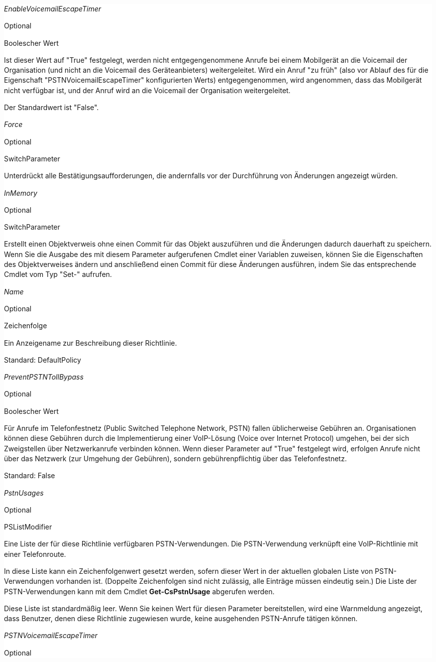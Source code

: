 </tr>
<tr class="odd">
<td><p><em>EnableVoicemailEscapeTimer</em></p></td>
<td><p>Optional</p></td>
<td><p>Boolescher Wert</p></td>
<td><p>Ist dieser Wert auf &quot;True&quot; festgelegt, werden nicht entgegengenommene Anrufe bei einem Mobilgerät an die Voicemail der Organisation (und nicht an die Voicemail des Geräteanbieters) weitergeleitet. Wird ein Anruf &quot;zu früh&quot; (also vor Ablauf des für die Eigenschaft &quot;PSTNVoicemailEscapeTimer&quot; konfigurierten Werts) entgegengenommen, wird angenommen, dass das Mobilgerät nicht verfügbar ist, und der Anruf wird an die Voicemail der Organisation weitergeleitet.</p>
<p>Der Standardwert ist &quot;False&quot;.</p></td>
</tr>
<tr class="even">
<td><p><em>Force</em></p></td>
<td><p>Optional</p></td>
<td><p>SwitchParameter</p></td>
<td><p>Unterdrückt alle Bestätigungsaufforderungen, die andernfalls vor der Durchführung von Änderungen angezeigt würden.</p></td>
</tr>
<tr class="odd">
<td><p><em>InMemory</em></p></td>
<td><p>Optional</p></td>
<td><p>SwitchParameter</p></td>
<td><p>Erstellt einen Objektverweis ohne einen Commit für das Objekt auszuführen und die Änderungen dadurch dauerhaft zu speichern. Wenn Sie die Ausgabe des mit diesem Parameter aufgerufenen Cmdlet einer Variablen zuweisen, können Sie die Eigenschaften des Objektverweises ändern und anschließend einen Commit für diese Änderungen ausführen, indem Sie das entsprechende Cmdlet vom Typ &quot;Set-&quot; aufrufen.</p></td>
</tr>
<tr class="even">
<td><p><em>Name</em></p></td>
<td><p>Optional</p></td>
<td><p>Zeichenfolge</p></td>
<td><p>Ein Anzeigename zur Beschreibung dieser Richtlinie.</p>
<p>Standard: DefaultPolicy</p></td>
</tr>
<tr class="odd">
<td><p><em>PreventPSTNTollBypass</em></p></td>
<td><p>Optional</p></td>
<td><p>Boolescher Wert</p></td>
<td><p>Für Anrufe im Telefonfestnetz (Public Switched Telephone Network, PSTN) fallen üblicherweise Gebühren an. Organisationen können diese Gebühren durch die Implementierung einer VoIP-Lösung (Voice over Internet Protocol) umgehen, bei der sich Zweigstellen über Netzwerkanrufe verbinden können. Wenn dieser Parameter auf &quot;True&quot; festgelegt wird, erfolgen Anrufe nicht über das Netzwerk (zur Umgehung der Gebühren), sondern gebührenpflichtig über das Telefonfestnetz.</p>
<p>Standard: False</p></td>
</tr>
<tr class="even">
<td><p><em>PstnUsages</em></p></td>
<td><p>Optional</p></td>
<td><p>PSListModifier</p></td>
<td><p>Eine Liste der für diese Richtlinie verfügbaren PSTN-Verwendungen. Die PSTN-Verwendung verknüpft eine VoIP-Richtlinie mit einer Telefonroute.</p>
<p>In diese Liste kann ein Zeichenfolgenwert gesetzt werden, sofern dieser Wert in der aktuellen globalen Liste von PSTN-Verwendungen vorhanden ist. (Doppelte Zeichenfolgen sind nicht zulässig, alle Einträge müssen eindeutig sein.) Die Liste der PSTN-Verwendungen kann mit dem Cmdlet <strong>Get-CsPstnUsage</strong> abgerufen werden.</p>
<p>Diese Liste ist standardmäßig leer. Wenn Sie keinen Wert für diesen Parameter bereitstellen, wird eine Warnmeldung angezeigt, dass Benutzer, denen diese Richtlinie zugewiesen wurde, keine ausgehenden PSTN-Anrufe tätigen können.</p></td>
</tr>
<tr class="odd">
<td><p><em>PSTNVoicemailEscapeTimer</em></p></td>
<td><p>Optional</p></td>